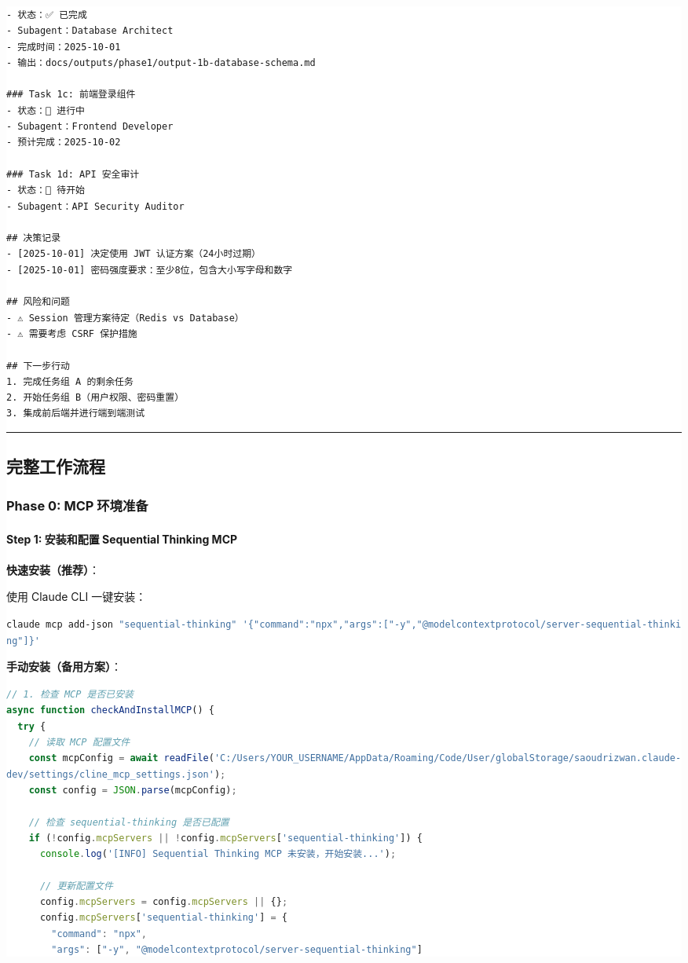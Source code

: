 ```
- 状态：✅ 已完成
- Subagent：Database Architect
- 完成时间：2025-10-01
- 输出：docs/outputs/phase1/output-1b-database-schema.md

### Task 1c: 前端登录组件
- 状态：🔄 进行中
- Subagent：Frontend Developer
- 预计完成：2025-10-02

### Task 1d: API 安全审计
- 状态：📅 待开始
- Subagent：API Security Auditor

## 决策记录
- [2025-10-01] 决定使用 JWT 认证方案（24小时过期）
- [2025-10-01] 密码强度要求：至少8位，包含大小写字母和数字

## 风险和问题
- ⚠️ Session 管理方案待定（Redis vs Database）
- ⚠️ 需要考虑 CSRF 保护措施

## 下一步行动
1. 完成任务组 A 的剩余任务
2. 开始任务组 B（用户权限、密码重置）
3. 集成前后端并进行端到端测试
```

---

## 完整工作流程

### Phase 0: MCP 环境准备

#### Step 1: 安装和配置 Sequential Thinking MCP

**快速安装（推荐）**：

使用 Claude CLI 一键安装：

```bash
claude mcp add-json "sequential-thinking" '{"command":"npx","args":["-y","@modelcontextprotocol/server-sequential-thinking"]}'
```

**手动安装（备用方案）**：

```typescript
// 1. 检查 MCP 是否已安装
async function checkAndInstallMCP() {
  try {
    // 读取 MCP 配置文件
    const mcpConfig = await readFile('C:/Users/YOUR_USERNAME/AppData/Roaming/Code/User/globalStorage/saoudrizwan.claude-dev/settings/cline_mcp_settings.json');
    const config = JSON.parse(mcpConfig);

    // 检查 sequential-thinking 是否已配置
    if (!config.mcpServers || !config.mcpServers['sequential-thinking']) {
      console.log('[INFO] Sequential Thinking MCP 未安装，开始安装...');

      // 更新配置文件
      config.mcpServers = config.mcpServers || {};
      config.mcpServers['sequential-thinking'] = {
        "command": "npx",
        "args": ["-y", "@modelcontextprotocol/server-sequential-thinking"]
```